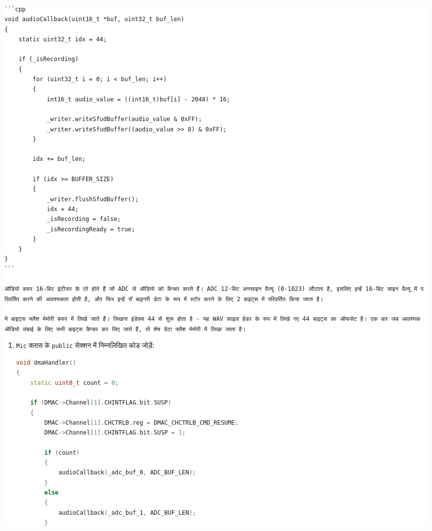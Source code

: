     ```cpp
    void audioCallback(uint16_t *buf, uint32_t buf_len)
    {
        static uint32_t idx = 44;

        if (_isRecording)
        {
            for (uint32_t i = 0; i < buf_len; i++)
            {
                int16_t audio_value = ((int16_t)buf[i] - 2048) * 16;

                _writer.writeSfudBuffer(audio_value & 0xFF);
                _writer.writeSfudBuffer((audio_value >> 8) & 0xFF);
            }

            idx += buf_len;
                
            if (idx >= BUFFER_SIZE)
            {
                _writer.flushSfudBuffer();
                idx = 44;
                _isRecording = false;
                _isRecordingReady = true;
            }
        }
    }
    ```

    ऑडियो बफर 16-बिट इंटीजर के एरे होते हैं जो ADC से ऑडियो को कैप्चर करते हैं। ADC 12-बिट अनसाइन वैल्यू (0-1023) लौटाता है, इसलिए इन्हें 16-बिट साइन वैल्यू में परिवर्तित करने की आवश्यकता होती है, और फिर इन्हें रॉ बाइनरी डेटा के रूप में स्टोर करने के लिए 2 बाइट्स में परिवर्तित किया जाता है।

    ये बाइट्स फ्लैश मेमोरी बफर में लिखे जाते हैं। लिखना इंडेक्स 44 से शुरू होता है - यह WAV फ़ाइल हेडर के रूप में लिखे गए 44 बाइट्स का ऑफसेट है। एक बार जब आवश्यक ऑडियो लंबाई के लिए सभी बाइट्स कैप्चर कर लिए जाते हैं, तो शेष डेटा फ्लैश मेमोरी में लिखा जाता है।

1. `Mic` क्लास के `public` सेक्शन में निम्नलिखित कोड जोड़ें:

    ```cpp
    void dmaHandler()
    {
        static uint8_t count = 0;

        if (DMAC->Channel[1].CHINTFLAG.bit.SUSP)
        {
            DMAC->Channel[1].CHCTRLB.reg = DMAC_CHCTRLB_CMD_RESUME;
            DMAC->Channel[1].CHINTFLAG.bit.SUSP = 1;

            if (count)
            {
                audioCallback(_adc_buf_0, ADC_BUF_LEN);
            }
            else
            {
                audioCallback(_adc_buf_1, ADC_BUF_LEN);
            }
